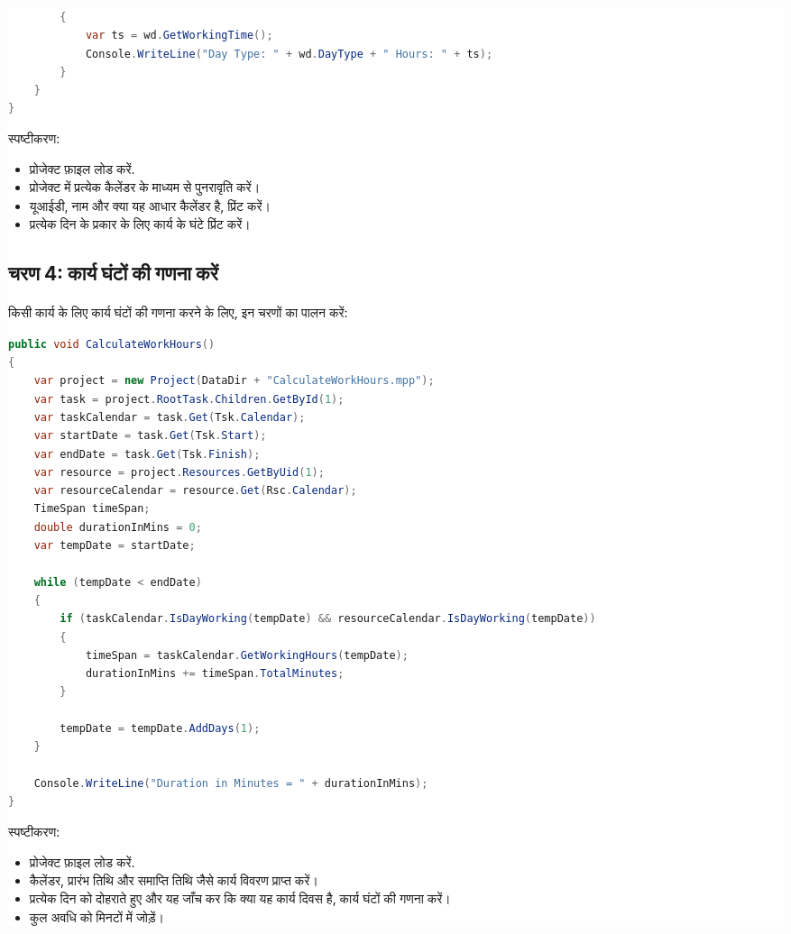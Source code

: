 ```csharp
        {
            var ts = wd.GetWorkingTime();
            Console.WriteLine("Day Type: " + wd.DayType + " Hours: " + ts);
        }
    }
}
```

स्पष्टीकरण:
- प्रोजेक्ट फ़ाइल लोड करें.
- प्रोजेक्ट में प्रत्येक कैलेंडर के माध्यम से पुनरावृति करें।
- यूआईडी, नाम और क्या यह आधार कैलेंडर है, प्रिंट करें।
- प्रत्येक दिन के प्रकार के लिए कार्य के घंटे प्रिंट करें।

## चरण 4: कार्य घंटों की गणना करें

किसी कार्य के लिए कार्य घंटों की गणना करने के लिए, इन चरणों का पालन करें:

```csharp
public void CalculateWorkHours()
{
    var project = new Project(DataDir + "CalculateWorkHours.mpp");
    var task = project.RootTask.Children.GetById(1);
    var taskCalendar = task.Get(Tsk.Calendar);
    var startDate = task.Get(Tsk.Start);
    var endDate = task.Get(Tsk.Finish);
    var resource = project.Resources.GetByUid(1);
    var resourceCalendar = resource.Get(Rsc.Calendar);
    TimeSpan timeSpan;
    double durationInMins = 0;
    var tempDate = startDate;

    while (tempDate < endDate)
    {
        if (taskCalendar.IsDayWorking(tempDate) && resourceCalendar.IsDayWorking(tempDate))
        {
            timeSpan = taskCalendar.GetWorkingHours(tempDate);
            durationInMins += timeSpan.TotalMinutes;
        }

        tempDate = tempDate.AddDays(1);
    }

    Console.WriteLine("Duration in Minutes = " + durationInMins);
}
```

स्पष्टीकरण:
- प्रोजेक्ट फ़ाइल लोड करें.
- कैलेंडर, प्रारंभ तिथि और समाप्ति तिथि जैसे कार्य विवरण प्राप्त करें।
- प्रत्येक दिन को दोहराते हुए और यह जाँच कर कि क्या यह कार्य दिवस है, कार्य घंटों की गणना करें।
- कुल अवधि को मिनटों में जोड़ें।
